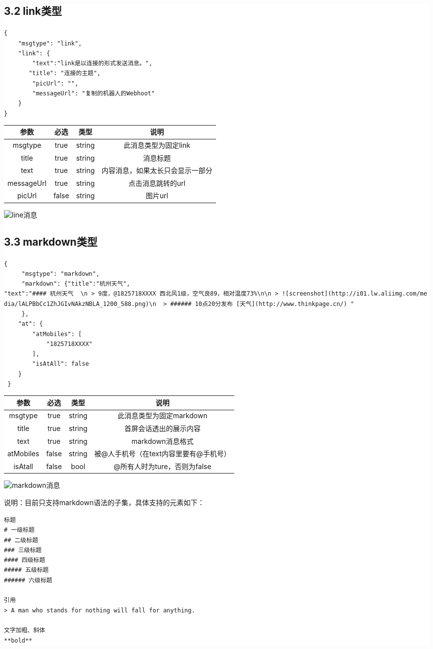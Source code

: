 ## 3.2 link类型
```
{
    "msgtype": "link", 
    "link": {
        "text":"link是以连接的形式发送消息。", 
       "title": "连接的主题", 
        "picUrl": "", 
        "messageUrl": "复制的机器人的Webhoot"
    }
}
```
参数 | 必选 | 类型 | 说明
:-: | :-: | :-: | :-: |
msgtype | true | string |此消息类型为固定link
title | true | string | 消息标题
text | true | string |内容消息，如果太长只会显示一部分
messageUrl | true | string | 点击消息跳转的url
picUrl | false | string | 图片url
![line消息]()

## 3.3 markdown类型
```
{
     "msgtype": "markdown",
     "markdown": {"title":"杭州天气",
"text":"#### 杭州天气  \n > 9度，@1825718XXXX 西北风1级，空气良89，相对温度73%\n\n > ![screenshot](http://i01.lw.aliimg.com/media/lALPBbCc1ZhJGIvNAkzNBLA_1200_588.png)\n  > ###### 10点20分发布 [天气](http://www.thinkpage.cn/) "
     },
    "at": {
        "atMobiles": [
            "1825718XXXX"
        ], 
        "isAtAll": false
    }
 }
```
参数 | 必选 | 类型 | 说明
:-: | :-: | :-: | :-: |
msgtype | true | string |此消息类型为固定markdown
title | true | string | 首屏会话透出的展示内容
text | true | string | markdown消息格式
atMobiles| false | string | 被@人手机号（在text内容里要有@手机号）
isAtall | false | bool | @所有人时为ture，否则为false
![markdown消息]()

说明：目前只支持markdown语法的子集，具体支持的元素如下：
```
标题
# 一级标题
## 二级标题
### 三级标题
#### 四级标题
##### 五级标题
###### 六级标题
 
引用
> A man who stands for nothing will fall for anything.
 
文字加粗、斜体
**bold**
```